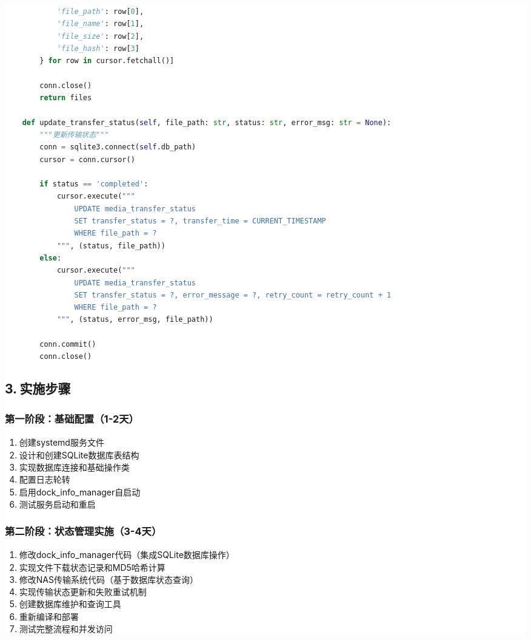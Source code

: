 ```python
            'file_path': row[0],
            'file_name': row[1], 
            'file_size': row[2],
            'file_hash': row[3]
        } for row in cursor.fetchall()]
        
        conn.close()
        return files
    
    def update_transfer_status(self, file_path: str, status: str, error_msg: str = None):
        """更新传输状态"""
        conn = sqlite3.connect(self.db_path)
        cursor = conn.cursor()
        
        if status == 'completed':
            cursor.execute("""
                UPDATE media_transfer_status 
                SET transfer_status = ?, transfer_time = CURRENT_TIMESTAMP
                WHERE file_path = ?
            """, (status, file_path))
        else:
            cursor.execute("""
                UPDATE media_transfer_status 
                SET transfer_status = ?, error_message = ?, retry_count = retry_count + 1
                WHERE file_path = ?
            """, (status, error_msg, file_path))
        
        conn.commit()
        conn.close()
```

## 3. 实施步骤

### 第一阶段：基础配置（1-2天）
1. 创建systemd服务文件
2. 设计和创建SQLite数据库表结构
3. 实现数据库连接和基础操作类
4. 配置日志轮转
5. 启用dock_info_manager自启动
6. 测试服务启动和重启

### 第二阶段：状态管理实施（3-4天）
1. 修改dock_info_manager代码（集成SQLite数据库操作）
2. 实现文件下载状态记录和MD5哈希计算
3. 修改NAS传输系统代码（基于数据库状态查询）
4. 实现传输状态更新和失败重试机制
5. 创建数据库维护和查询工具
6. 重新编译和部署
7. 测试完整流程和并发访问
